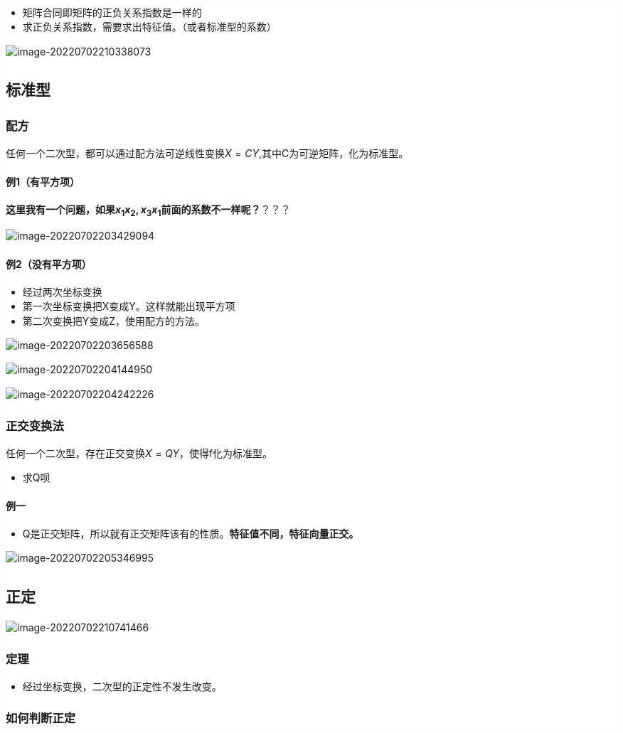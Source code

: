 + 矩阵合同即矩阵的正负关系指数是一样的
+ 求正负关系指数，需要求出特征值。（或者标准型的系数）

![image-20220702210338073](https://raw.githubusercontent.com/Alemdx/pic-bed/master/linear/image-20220702210338073.png)

## 标准型

### 配方

任何一个二次型，都可以通过配方法可逆线性变换$X=CY$,其中C为可逆矩阵，化为标准型。

#### 例1（有平方项）

**这里我有一个问题，如果$x_1x_2,x_3x_1$前面的系数不一样呢？**？？？	

![image-20220702203429094](https://raw.githubusercontent.com/Alemdx/pic-bed/master/linear/image-20220702203429094.png)

#### 例2（没有平方项）

+ 经过两次坐标变换
+ 第一次坐标变换把X变成Y。这样就能出现平方项
+ 第二次变换把Y变成Z，使用配方的方法。

![image-20220702203656588](https://raw.githubusercontent.com/Alemdx/pic-bed/master/linear/image-20220702203656588.png)

![image-20220702204144950](https://raw.githubusercontent.com/Alemdx/pic-bed/master/linear/image-20220702204144950.png)

![image-20220702204242226](https://raw.githubusercontent.com/Alemdx/pic-bed/master/linear/image-20220702204242226.png)

### 正交变换法

任何一个二次型，存在正交变换$X=QY$，使得f化为标准型。

+ 求Q呗

#### 例一

+ Q是正交矩阵，所以就有正交矩阵该有的性质。**特征值不同，特征向量正交。**

![image-20220702205346995](https://raw.githubusercontent.com/Alemdx/pic-bed/master/linear/image-20220702205346995.png)

## 正定

![image-20220702210741466](https://raw.githubusercontent.com/Alemdx/pic-bed/master/linear/image-20220702210741466.png)

### 定理

+ 经过坐标变换，二次型的正定性不发生改变。

### 如何判断正定
